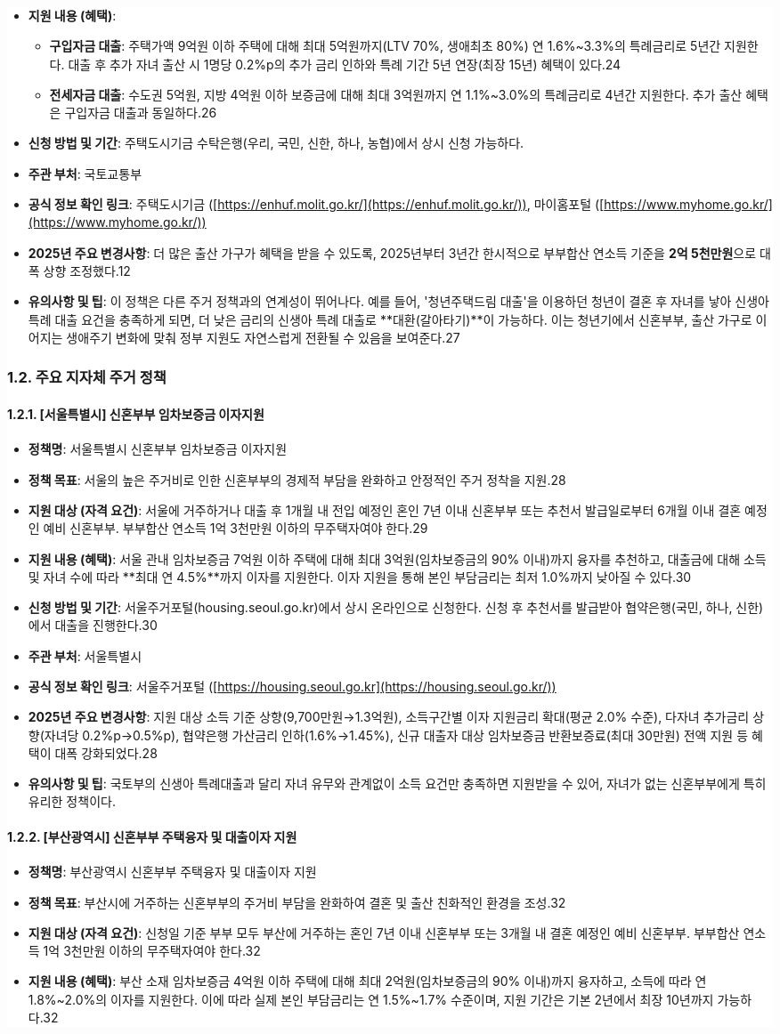 - **지원 내용 (혜택)**:
    
    - **구입자금 대출**: 주택가액 9억원 이하 주택에 대해 최대 5억원까지(LTV 70%, 생애최초 80%) 연 1.6%~3.3%의 특례금리로 5년간 지원한다. 대출 후 추가 자녀 출산 시 1명당 0.2%p의 추가 금리 인하와 특례 기간 5년 연장(최장 15년) 혜택이 있다.24
        
    - **전세자금 대출**: 수도권 5억원, 지방 4억원 이하 보증금에 대해 최대 3억원까지 연 1.1%~3.0%의 특례금리로 4년간 지원한다. 추가 출산 혜택은 구입자금 대출과 동일하다.26
        
- **신청 방법 및 기간**: 주택도시기금 수탁은행(우리, 국민, 신한, 하나, 농협)에서 상시 신청 가능하다.
    
- **주관 부처**: 국토교통부
    
- **공식 정보 확인 링크**: 주택도시기금 ([https://enhuf.molit.go.kr/](https://enhuf.molit.go.kr/)), 마이홈포털 ([https://www.myhome.go.kr/](https://www.myhome.go.kr/))
    
- **2025년 주요 변경사항**: 더 많은 출산 가구가 혜택을 받을 수 있도록, 2025년부터 3년간 한시적으로 부부합산 연소득 기준을 **2억 5천만원**으로 대폭 상향 조정했다.12
    
- **유의사항 및 팁**: 이 정책은 다른 주거 정책과의 연계성이 뛰어나다. 예를 들어, '청년주택드림 대출'을 이용하던 청년이 결혼 후 자녀를 낳아 신생아 특례 대출 요건을 충족하게 되면, 더 낮은 금리의 신생아 특례 대출로 **대환(갈아타기)**이 가능하다. 이는 청년기에서 신혼부부, 출산 가구로 이어지는 생애주기 변화에 맞춰 정부 지원도 자연스럽게 전환될 수 있음을 보여준다.27
    

### 1.2. 주요 지자체 주거 정책

#### 1.2.1. [서울특별시] 신혼부부 임차보증금 이자지원

- **정책명**: 서울특별시 신혼부부 임차보증금 이자지원
    
- **정책 목표**: 서울의 높은 주거비로 인한 신혼부부의 경제적 부담을 완화하고 안정적인 주거 정착을 지원.28
    
- **지원 대상 (자격 요건)**: 서울에 거주하거나 대출 후 1개월 내 전입 예정인 혼인 7년 이내 신혼부부 또는 추천서 발급일로부터 6개월 이내 결혼 예정인 예비 신혼부부. 부부합산 연소득 1억 3천만원 이하의 무주택자여야 한다.29
    
- **지원 내용 (혜택)**: 서울 관내 임차보증금 7억원 이하 주택에 대해 최대 3억원(임차보증금의 90% 이내)까지 융자를 추천하고, 대출금에 대해 소득 및 자녀 수에 따라 **최대 연 4.5%**까지 이자를 지원한다. 이자 지원을 통해 본인 부담금리는 최저 1.0%까지 낮아질 수 있다.30
    
- **신청 방법 및 기간**: 서울주거포털(housing.seoul.go.kr)에서 상시 온라인으로 신청한다. 신청 후 추천서를 발급받아 협약은행(국민, 하나, 신한)에서 대출을 진행한다.30
    
- **주관 부처**: 서울특별시
    
- **공식 정보 확인 링크**: 서울주거포털 ([https://housing.seoul.go.kr](https://housing.seoul.go.kr/))
    
- **2025년 주요 변경사항**: 지원 대상 소득 기준 상향(9,700만원→1.3억원), 소득구간별 이자 지원금리 확대(평균 2.0% 수준), 다자녀 추가금리 상향(자녀당 0.2%p→0.5%p), 협약은행 가산금리 인하(1.6%→1.45%), 신규 대출자 대상 임차보증금 반환보증료(최대 30만원) 전액 지원 등 혜택이 대폭 강화되었다.28
    
- **유의사항 및 팁**: 국토부의 신생아 특례대출과 달리 자녀 유무와 관계없이 소득 요건만 충족하면 지원받을 수 있어, 자녀가 없는 신혼부부에게 특히 유리한 정책이다.
    

#### 1.2.2. [부산광역시] 신혼부부 주택융자 및 대출이자 지원

- **정책명**: 부산광역시 신혼부부 주택융자 및 대출이자 지원
    
- **정책 목표**: 부산시에 거주하는 신혼부부의 주거비 부담을 완화하여 결혼 및 출산 친화적인 환경을 조성.32
    
- **지원 대상 (자격 요건)**: 신청일 기준 부부 모두 부산에 거주하는 혼인 7년 이내 신혼부부 또는 3개월 내 결혼 예정인 예비 신혼부부. 부부합산 연소득 1억 3천만원 이하의 무주택자여야 한다.32
    
- **지원 내용 (혜택)**: 부산 소재 임차보증금 4억원 이하 주택에 대해 최대 2억원(임차보증금의 90% 이내)까지 융자하고, 소득에 따라 연 1.8%~2.0%의 이자를 지원한다. 이에 따라 실제 본인 부담금리는 연 1.5%~1.7% 수준이며, 지원 기간은 기본 2년에서 최장 10년까지 가능하다.32
    
